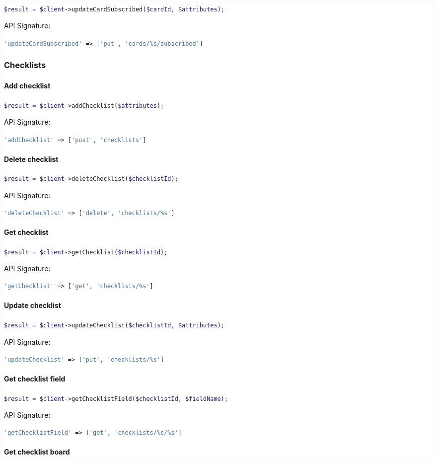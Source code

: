 ```php
$result = $client->updateCardSubscribed($cardId, $attributes);
```

API Signature:
```php
'updateCardSubscribed' => ['put', 'cards/%s/subscribed']
```

### Checklists

#### Add checklist

```php
$result = $client->addChecklist($attributes);
```

API Signature:
```php
'addChecklist' => ['post', 'checklists']
```
#### Delete checklist

```php
$result = $client->deleteChecklist($checklistId);
```

API Signature:
```php
'deleteChecklist' => ['delete', 'checklists/%s']
```
#### Get checklist

```php
$result = $client->getChecklist($checklistId);
```

API Signature:
```php
'getChecklist' => ['get', 'checklists/%s']
```
#### Update checklist

```php
$result = $client->updateChecklist($checklistId, $attributes);
```

API Signature:
```php
'updateChecklist' => ['put', 'checklists/%s']
```
#### Get checklist field

```php
$result = $client->getChecklistField($checklistId, $fieldName);
```

API Signature:
```php
'getChecklistField' => ['get', 'checklists/%s/%s']
```
#### Get checklist board
